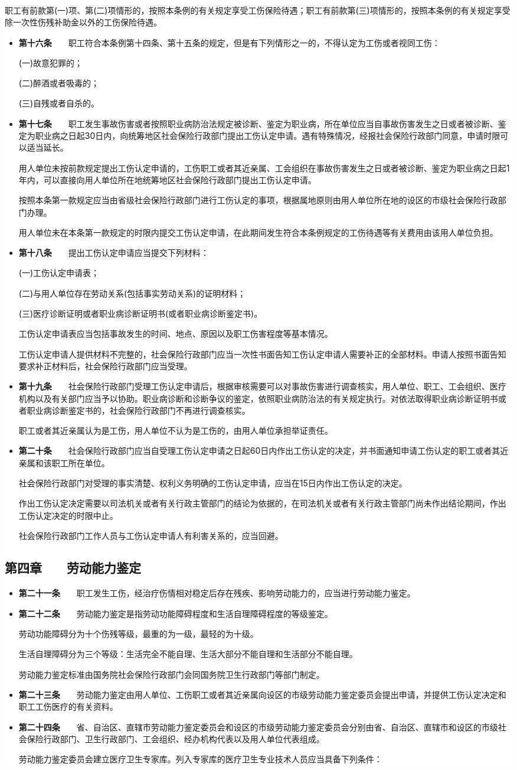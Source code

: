   职工有前款第(一)项、第(二)项情形的，按照本条例的有关规定享受工伤保险待遇；职工有前款第(三)项情形的，按照本条例的有关规定享受除一次性伤残补助金以外的工伤保险待遇。

- **第十六条**　　职工符合本条例第十四条、第十五条的规定，但是有下列情形之一的，不得认定为工伤或者视同工伤：

  (一)故意犯罪的；

  (二)醉酒或者吸毒的；

  (三)自残或者自杀的。

- **第十七条**　　职工发生事故伤害或者按照职业病防治法规定被诊断、鉴定为职业病，所在单位应当自事故伤害发生之日或者被诊断、鉴定为职业病之日起30日内，向统筹地区社会保险行政部门提出工伤认定申请。遇有特殊情况，经报社会保险行政部门同意，申请时限可以适当延长。

  用人单位未按前款规定提出工伤认定申请的，工伤职工或者其近亲属、工会组织在事故伤害发生之日或者被诊断、鉴定为职业病之日起1年内，可以直接向用人单位所在地统筹地区社会保险行政部门提出工伤认定申请。

  按照本条第一款规定应当由省级社会保险行政部门进行工伤认定的事项，根据属地原则由用人单位所在地的设区的市级社会保险行政部门办理。

  用人单位未在本条第一款规定的时限内提交工伤认定申请，在此期间发生符合本条例规定的工伤待遇等有关费用由该用人单位负担。

- **第十八条**　　提出工伤认定申请应当提交下列材料：

  (一)工伤认定申请表；

  (二)与用人单位存在劳动关系(包括事实劳动关系)的证明材料；

  (三)医疗诊断证明或者职业病诊断证明书(或者职业病诊断鉴定书)。

  工伤认定申请表应当包括事故发生的时间、地点、原因以及职工伤害程度等基本情况。

  工伤认定申请人提供材料不完整的，社会保险行政部门应当一次性书面告知工伤认定申请人需要补正的全部材料。申请人按照书面告知要求补正材料后，社会保险行政部门应当受理。

- **第十九条**　　社会保险行政部门受理工伤认定申请后，根据审核需要可以对事故伤害进行调查核实，用人单位、职工、工会组织、医疗机构以及有关部门应当予以协助。职业病诊断和诊断争议的鉴定，依照职业病防治法的有关规定执行。对依法取得职业病诊断证明书或者职业病诊断鉴定书的，社会保险行政部门不再进行调查核实。

  职工或者其近亲属认为是工伤，用人单位不认为是工伤的，由用人单位承担举证责任。

- **第二十条**　　社会保险行政部门应当自受理工伤认定申请之日起60日内作出工伤认定的决定，并书面通知申请工伤认定的职工或者其近亲属和该职工所在单位。

  社会保险行政部门对受理的事实清楚、权利义务明确的工伤认定申请，应当在15日内作出工伤认定的决定。

  作出工伤认定决定需要以司法机关或者有关行政主管部门的结论为依据的，在司法机关或者有关行政主管部门尚未作出结论期间，作出工伤认定决定的时限中止。

  社会保险行政部门工作人员与工伤认定申请人有利害关系的，应当回避。

## 第四章　　劳动能力鉴定

- **第二十一条**　　职工发生工伤，经治疗伤情相对稳定后存在残疾、影响劳动能力的，应当进行劳动能力鉴定。

- **第二十二条**　　劳动能力鉴定是指劳动功能障碍程度和生活自理障碍程度的等级鉴定。

  劳动功能障碍分为十个伤残等级，最重的为一级，最轻的为十级。

  生活自理障碍分为三个等级：生活完全不能自理、生活大部分不能自理和生活部分不能自理。

  劳动能力鉴定标准由国务院社会保险行政部门会同国务院卫生行政部门等部门制定。

- **第二十三条**　　劳动能力鉴定由用人单位、工伤职工或者其近亲属向设区的市级劳动能力鉴定委员会提出申请，并提供工伤认定决定和职工工伤医疗的有关资料。

- **第二十四条**　　省、自治区、直辖市劳动能力鉴定委员会和设区的市级劳动能力鉴定委员会分别由省、自治区、直辖市和设区的市级社会保险行政部门、卫生行政部门、工会组织、经办机构代表以及用人单位代表组成。

  劳动能力鉴定委员会建立医疗卫生专家库。列入专家库的医疗卫生专业技术人员应当具备下列条件：
